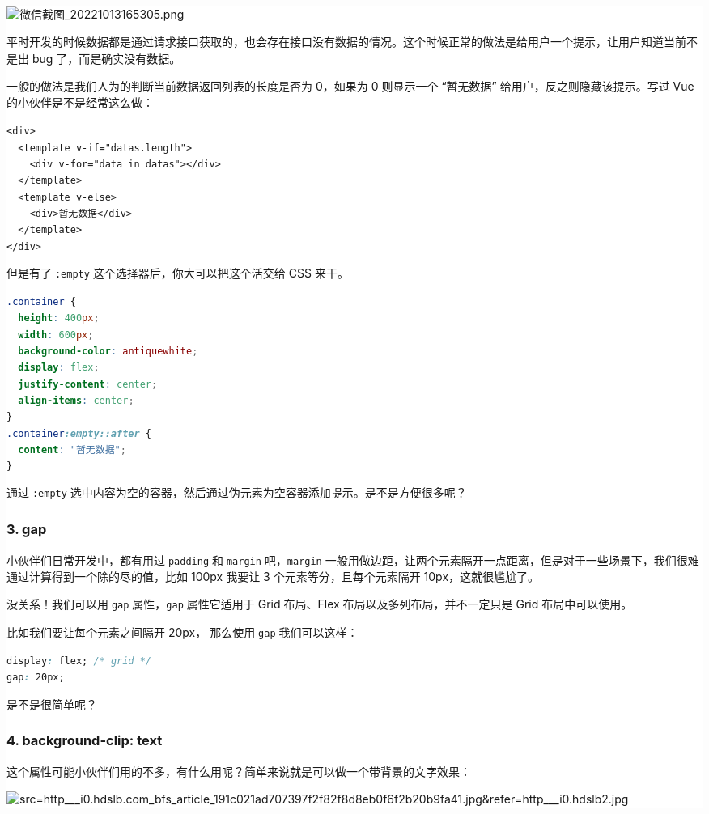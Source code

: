 ![微信截图_20221013165305.png](https://p1-juejin.byteimg.com/tos-cn-i-k3u1fbpfcp/496dcc35befd4372afa91212fbd7ed56~tplv-k3u1fbpfcp-zoom-in-crop-mark:4536:0:0:0.awebp?)

平时开发的时候数据都是通过请求接口获取的，也会存在接口没有数据的情况。这个时候正常的做法是给用户一个提示，让用户知道当前不是出 bug 了，而是确实没有数据。

一般的做法是我们人为的判断当前数据返回列表的长度是否为 0，如果为 0 则显示一个 “暂无数据” 给用户，反之则隐藏该提示。写过 Vue 的小伙伴是不是经常这么做：

```vue
<div>
  <template v-if="datas.length">
    <div v-for="data in datas"></div>
  </template>
  <template v-else>
    <div>暂无数据</div>
  </template>
</div>
```

但是有了 `:empty` 这个选择器后，你大可以把这个活交给 CSS 来干。

```css
.container {
  height: 400px;
  width: 600px;
  background-color: antiquewhite;
  display: flex;
  justify-content: center;
  align-items: center;
}
.container:empty::after {
  content: "暂无数据";
}
```

通过 `:empty` 选中内容为空的容器，然后通过伪元素为空容器添加提示。是不是方便很多呢？

### 3. gap

小伙伴们日常开发中，都有用过 `padding` 和 `margin` 吧，`margin` 一般用做边距，让两个元素隔开一点距离，但是对于一些场景下，我们很难通过计算得到一个除的尽的值，比如 100px 我要让 3 个元素等分，且每个元素隔开 10px，这就很尴尬了。

没关系！我们可以用 `gap` 属性，`gap` 属性它适用于 Grid 布局、Flex 布局以及多列布局，并不一定只是 Grid 布局中可以使用。

比如我们要让每个元素之间隔开 20px， 那么使用 `gap` 我们可以这样：

```css
display: flex; /* grid */
gap: 20px;
```

是不是很简单呢？

### 4. background-clip: text

这个属性可能小伙伴们用的不多，有什么用呢？简单来说就是可以做一个带背景的文字效果：

![src=http___i0.hdslb.com_bfs_article_191c021ad707397f2f82f8d8eb0f6f2b20b9fa41.jpg&refer=http___i0.hdslb2.jpg](https://p3-juejin.byteimg.com/tos-cn-i-k3u1fbpfcp/7b47d64801574758b08bc4639c4698d7~tplv-k3u1fbpfcp-zoom-in-crop-mark:4536:0:0:0.awebp?)
